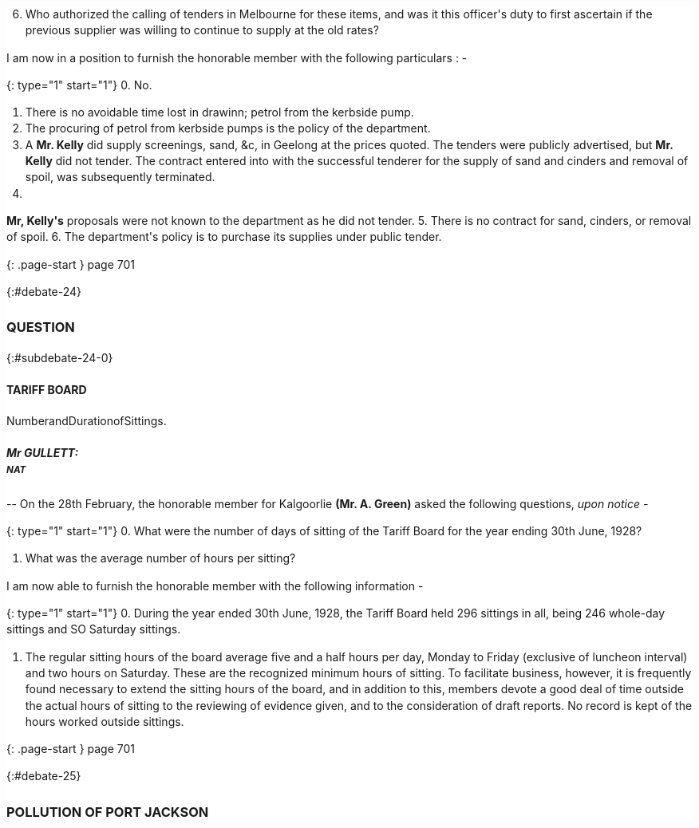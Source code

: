 6. Who authorized the calling of tenders in Melbourne for these items, and was it this officer's duty to first ascertain if the previous supplier was willing to continue to supply at the old rates? 

I am now in a position to furnish the honorable member with the following particulars :  - 

{: type="1" start="1"}
0. No. 
1. There is no avoidable time lost in drawinn; petrol from the kerbside pump. 
2. The procuring of petrol from kerbside pumps is the policy of the department. 
3. A  **Mr. Kelly**  did supply screenings, sand, &amp;c, in Geelong at the prices quoted. The tenders were publicly advertised, but  **Mr. Kelly**  did not tender. The contract entered into with the successful tenderer for the supply of sand and cinders and removal of spoil, was subsequently terminated. 
4. 
 **Mr, Kelly's** proposals were not known to the department as he did not tender. 
5. There is no contract for sand, cinders, or removal of spoil. 
6. The department's policy is to purchase its supplies under public tender. 

{: .page-start }
page 701

{:#debate-24}
### QUESTION

{:#subdebate-24-0}
#### TARIFF BOARD

NumberandDurationofSittings. 

##### Mr GULLETT:<br><small class="text-muted">NAT</small>

-- On the 28th February, the honorable member for Kalgoorlie  **(Mr. A. Green)**  asked the following questions,  *upon notice -* 

{: type="1" start="1"}
0. What were the number of days of sitting of the Tariff Board for the year ending 30th June, 1928? 
1. What was the average number of hours per sitting? 

I am now able to furnish the honorable member with the following information - 

{: type="1" start="1"}
0. During the year ended 30th June, 1928, the Tariff Board held 296 sittings in all, being 246 whole-day sittings and SO Saturday sittings. 
1. The regular sitting hours of the board average five and a half hours per day, Monday to Friday (exclusive of luncheon interval) and two hours on Saturday. These are the recognized minimum hours of sitting. To facilitate business, however, it is frequently found necessary to extend the sitting hours of the board, and in addition to this, members devote a good deal of time outside the actual hours of sitting to the reviewing of evidence given, and to the consideration of draft reports. No record is kept of the hours worked outside sittings. 

{: .page-start }
page 701

{:#debate-25}
### POLLUTION OF PORT JACKSON
